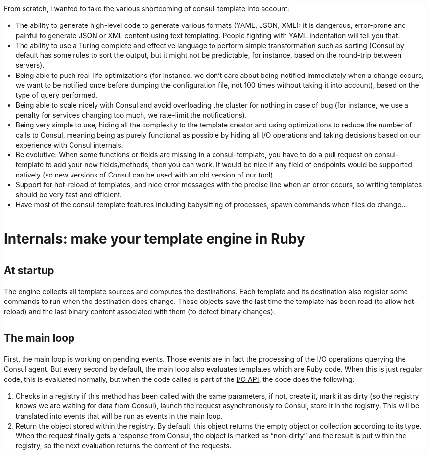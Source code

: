 From scratch, I wanted to take the various shortcoming of consul-template into account:

* The ability to generate high-level code to generate various formats (YAML, JSON, XML): it is dangerous, error-prone and painful to generate JSON or XML content using text templating. People fighting with YAML indentation will tell you that.
* The ability to use a Turing complete and effective language to perform simple transformation such as sorting (Consul by default has some rules to sort the output, but it might not be predictable, for instance, based on the round-trip between servers).
* Being able to push real-life optimizations (for instance, we don’t care about being notified immediately when a change occurs, we want to be notified once before dumping the configuration file, not 100 times without taking it into account), based on the type of query performed.
* Being able to scale nicely with Consul and avoid overloading the cluster for nothing in case of bug (for instance, we use a penalty for services changing too much, we rate-limit the notifications).
* Being very simple to use, hiding all the complexity to the template creator and using optimizations to reduce the number of calls to Consul, meaning being as purely functional as possible by hiding all I/O operations and taking decisions based on our experience with Consul internals.
* Be evolutive: When some functions or fields are missing in a consul-template, you have to do a pull request on consul-template to add your new fields/methods, then you can work. It would be nice if any field of endpoints would be supported natively (so new versions of Consul can be used with an old version of our tool).
* Support for hot-reload of templates, and nice error messages with the precise line when an error occurs, so writing templates should be very fast and efficient.
* Have most of the consul-template features including babysitting of processes, spawn commands when files do change…

# Internals: make your template engine in Ruby

## At startup

The engine collects all template sources and computes the destinations. Each template and its destination also register some commands to run when the destination does change. Those objects save the last time the template has been read (to allow hot-reload) and the last binary content associated with them (to detect binary changes).

## The main loop

First, the main loop is working on pending events. Those events are in fact the processing of the I/O operations querying the Consul agent. But every second by default, the main loop also evaluates templates which are Ruby code. When this is just regular code, this is evaluated normally, but when the code called is part of the [I/O API](https://github.com/criteo/consul-templaterb/blob/master/TemplateAPI.md), the code does the following:

1. Checks in a registry if this method has been called with the same parameters, if not, create it, mark it as dirty (so the registry knows we are waiting for data from Consul), launch the request asynchronously to Consul, store it in the registry. This will be translated into events that will be run as events in the main loop.
2. Return the object stored within the registry. By default, this object returns the empty object or collection according to its type. When the request finally gets a response from Consul, the object is marked as “non-dirty” and the result is put within the registry, so the next evaluation returns the content of the requests.
